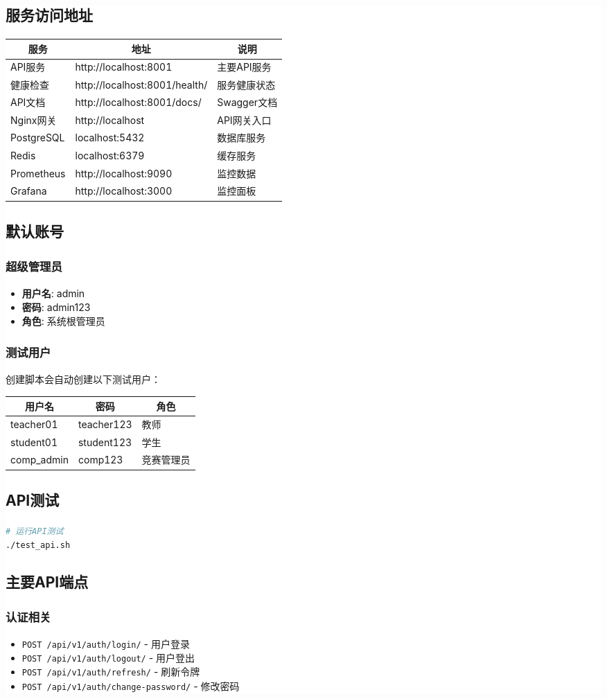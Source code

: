## 服务访问地址

| 服务 | 地址 | 说明 |
|------|------|------|
| API服务 | http://localhost:8001 | 主要API服务 |
| 健康检查 | http://localhost:8001/health/ | 服务健康状态 |
| API文档 | http://localhost:8001/docs/ | Swagger文档 |
| Nginx网关 | http://localhost | API网关入口 |
| PostgreSQL | localhost:5432 | 数据库服务 |
| Redis | localhost:6379 | 缓存服务 |
| Prometheus | http://localhost:9090 | 监控数据 |
| Grafana | http://localhost:3000 | 监控面板 |

## 默认账号

### 超级管理员
- **用户名**: admin
- **密码**: admin123
- **角色**: 系统根管理员

### 测试用户
创建脚本会自动创建以下测试用户：

| 用户名 | 密码 | 角色 |
|--------|------|------|
| teacher01 | teacher123 | 教师 |
| student01 | student123 | 学生 |
| comp_admin | comp123 | 竞赛管理员 |

## API测试

```bash
# 运行API测试
./test_api.sh
```

## 主要API端点

### 认证相关
- `POST /api/v1/auth/login/` - 用户登录
- `POST /api/v1/auth/logout/` - 用户登出
- `POST /api/v1/auth/refresh/` - 刷新令牌
- `POST /api/v1/auth/change-password/` - 修改密码
